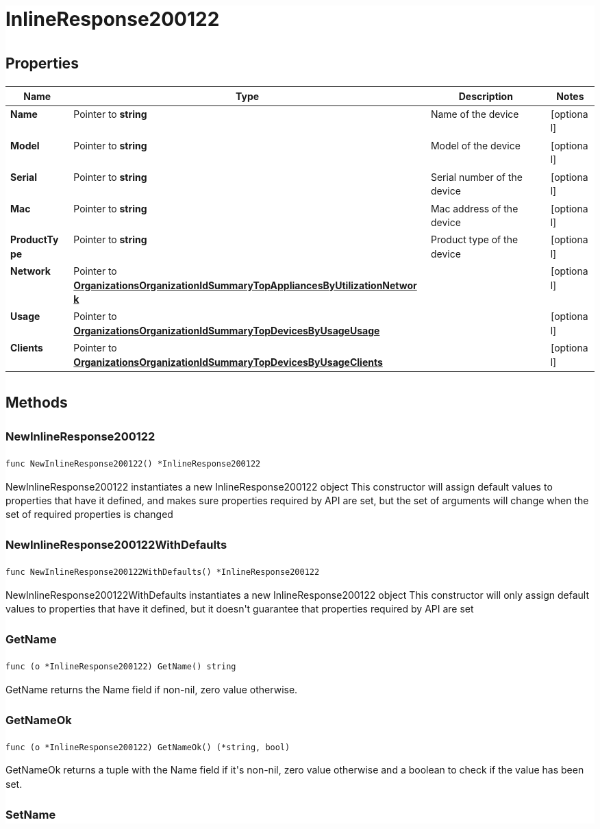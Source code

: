 # InlineResponse200122

## Properties

Name | Type | Description | Notes
------------ | ------------- | ------------- | -------------
**Name** | Pointer to **string** | Name of the device | [optional] 
**Model** | Pointer to **string** | Model of the device | [optional] 
**Serial** | Pointer to **string** | Serial number of the device | [optional] 
**Mac** | Pointer to **string** | Mac address of the device | [optional] 
**ProductType** | Pointer to **string** | Product type of the device | [optional] 
**Network** | Pointer to [**OrganizationsOrganizationIdSummaryTopAppliancesByUtilizationNetwork**](OrganizationsOrganizationIdSummaryTopAppliancesByUtilizationNetwork.md) |  | [optional] 
**Usage** | Pointer to [**OrganizationsOrganizationIdSummaryTopDevicesByUsageUsage**](OrganizationsOrganizationIdSummaryTopDevicesByUsageUsage.md) |  | [optional] 
**Clients** | Pointer to [**OrganizationsOrganizationIdSummaryTopDevicesByUsageClients**](OrganizationsOrganizationIdSummaryTopDevicesByUsageClients.md) |  | [optional] 

## Methods

### NewInlineResponse200122

`func NewInlineResponse200122() *InlineResponse200122`

NewInlineResponse200122 instantiates a new InlineResponse200122 object
This constructor will assign default values to properties that have it defined,
and makes sure properties required by API are set, but the set of arguments
will change when the set of required properties is changed

### NewInlineResponse200122WithDefaults

`func NewInlineResponse200122WithDefaults() *InlineResponse200122`

NewInlineResponse200122WithDefaults instantiates a new InlineResponse200122 object
This constructor will only assign default values to properties that have it defined,
but it doesn't guarantee that properties required by API are set

### GetName

`func (o *InlineResponse200122) GetName() string`

GetName returns the Name field if non-nil, zero value otherwise.

### GetNameOk

`func (o *InlineResponse200122) GetNameOk() (*string, bool)`

GetNameOk returns a tuple with the Name field if it's non-nil, zero value otherwise
and a boolean to check if the value has been set.

### SetName
